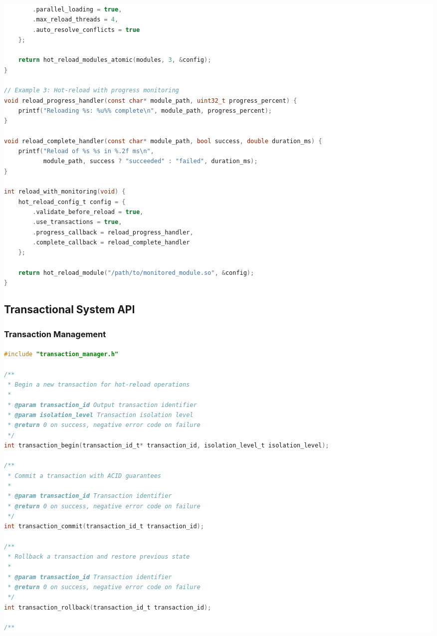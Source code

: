 ```c
        .parallel_loading = true,
        .max_reload_threads = 4,
        .auto_resolve_conflicts = true
    };
    
    return hot_reload_modules_atomic(modules, 3, &config);
}

// Example 3: Hot-reload with progress monitoring
void reload_progress_handler(const char* module_path, uint32_t progress_percent) {
    printf("Reloading %s: %u%% complete\n", module_path, progress_percent);
}

void reload_complete_handler(const char* module_path, bool success, double duration_ms) {
    printf("Reload of %s %s in %.2f ms\n", 
           module_path, success ? "succeeded" : "failed", duration_ms);
}

int reload_with_monitoring(void) {
    hot_reload_config_t config = {
        .validate_before_reload = true,
        .use_transactions = true,
        .progress_callback = reload_progress_handler,
        .complete_callback = reload_complete_handler
    };
    
    return hot_reload_module("/path/to/monitored_module.so", &config);
}
```

## Transactional System API

### Transaction Management

```c
#include "transaction_manager.h"

/**
 * Begin a new transaction for hot-reload operations
 * 
 * @param transaction_id Output transaction identifier
 * @param isolation_level Transaction isolation level
 * @return 0 on success, negative error code on failure
 */
int transaction_begin(transaction_id_t* transaction_id, isolation_level_t isolation_level);

/**
 * Commit a transaction with ACID guarantees
 * 
 * @param transaction_id Transaction identifier
 * @return 0 on success, negative error code on failure
 */
int transaction_commit(transaction_id_t transaction_id);

/**
 * Rollback a transaction and restore previous state
 * 
 * @param transaction_id Transaction identifier
 * @return 0 on success, negative error code on failure
 */
int transaction_rollback(transaction_id_t transaction_id);

/**
```